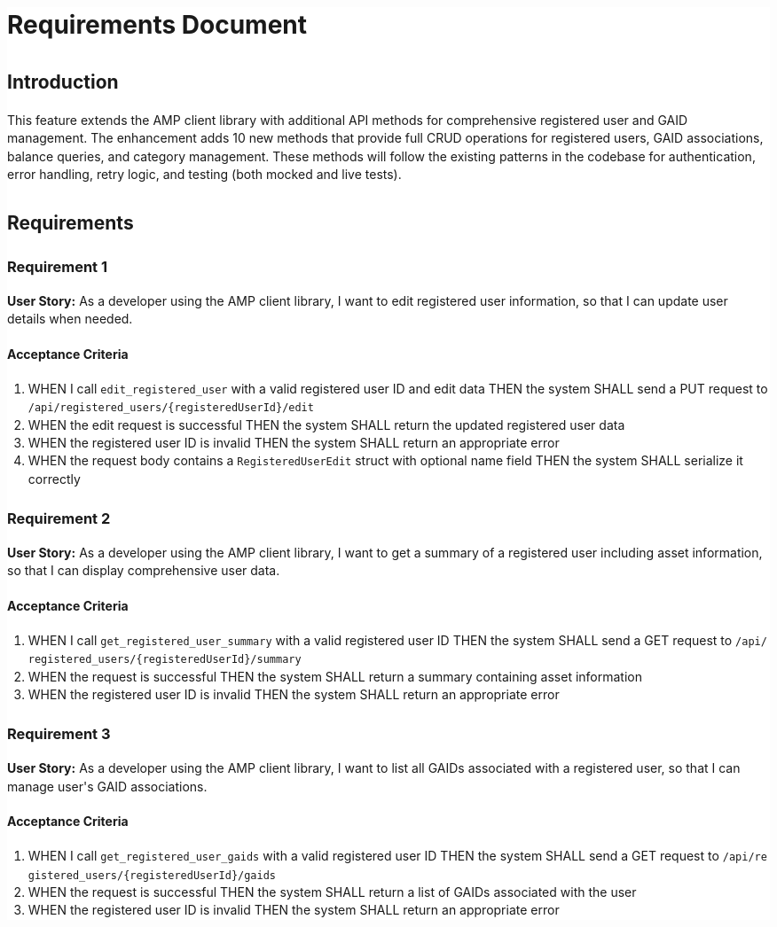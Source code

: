 # Requirements Document

## Introduction

This feature extends the AMP client library with additional API methods for comprehensive registered user and GAID management. The enhancement adds 10 new methods that provide full CRUD operations for registered users, GAID associations, balance queries, and category management. These methods will follow the existing patterns in the codebase for authentication, error handling, retry logic, and testing (both mocked and live tests).

## Requirements

### Requirement 1

**User Story:** As a developer using the AMP client library, I want to edit registered user information, so that I can update user details when needed.

#### Acceptance Criteria

1. WHEN I call `edit_registered_user` with a valid registered user ID and edit data THEN the system SHALL send a PUT request to `/api/registered_users/{registeredUserId}/edit`
2. WHEN the edit request is successful THEN the system SHALL return the updated registered user data
3. WHEN the registered user ID is invalid THEN the system SHALL return an appropriate error
4. WHEN the request body contains a `RegisteredUserEdit` struct with optional name field THEN the system SHALL serialize it correctly

### Requirement 2

**User Story:** As a developer using the AMP client library, I want to get a summary of a registered user including asset information, so that I can display comprehensive user data.

#### Acceptance Criteria

1. WHEN I call `get_registered_user_summary` with a valid registered user ID THEN the system SHALL send a GET request to `/api/registered_users/{registeredUserId}/summary`
2. WHEN the request is successful THEN the system SHALL return a summary containing asset information
3. WHEN the registered user ID is invalid THEN the system SHALL return an appropriate error

### Requirement 3

**User Story:** As a developer using the AMP client library, I want to list all GAIDs associated with a registered user, so that I can manage user's GAID associations.

#### Acceptance Criteria

1. WHEN I call `get_registered_user_gaids` with a valid registered user ID THEN the system SHALL send a GET request to `/api/registered_users/{registeredUserId}/gaids`
2. WHEN the request is successful THEN the system SHALL return a list of GAIDs associated with the user
3. WHEN the registered user ID is invalid THEN the system SHALL return an appropriate error
